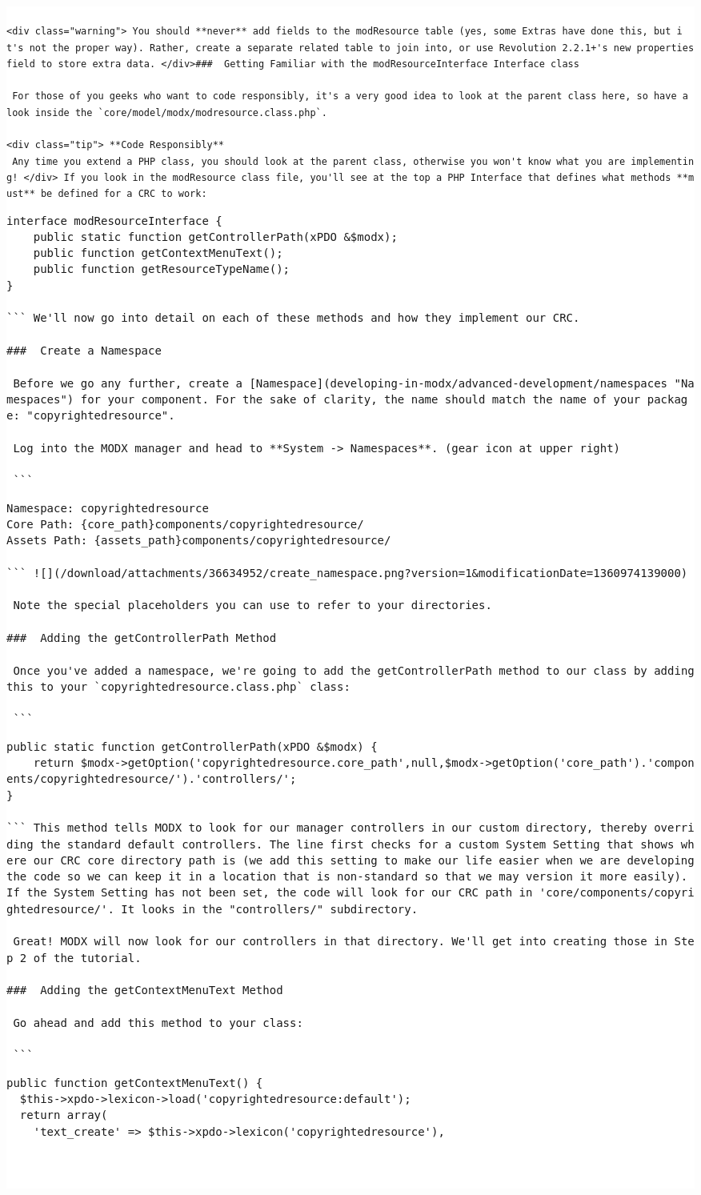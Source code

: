``` This forces the class\_key to "CopyrightedResource", which is our class, and ensures our Resource class shows up in the left-hand tree's context menu. This is how we govern the value set in the modx\_site\_content "class\_key" column.

<div class="warning"> You should **never** add fields to the modResource table (yes, some Extras have done this, but it's not the proper way). Rather, create a separate related table to join into, or use Revolution 2.2.1+'s new properties field to store extra data. </div>###  Getting Familiar with the modResourceInterface Interface class 

 For those of you geeks who want to code responsibly, it's a very good idea to look at the parent class here, so have a look inside the `core/model/modx/modresource.class.php`.

<div class="tip"> **Code Responsibly**   
 Any time you extend a PHP class, you should look at the parent class, otherwise you won't know what you are implementing! </div> If you look in the modResource class file, you'll see at the top a PHP Interface that defines what methods **must** be defined for a CRC to work:

 ```
<pre class="brush: php">interface modResourceInterface {
    public static function getControllerPath(xPDO &$modx);
    public function getContextMenuText();
    public function getResourceTypeName();
}

``` We'll now go into detail on each of these methods and how they implement our CRC.

###  Create a Namespace 

 Before we go any further, create a [Namespace](developing-in-modx/advanced-development/namespaces "Namespaces") for your component. For the sake of clarity, the name should match the name of your package: "copyrightedresource".

 Log into the MODX manager and head to **System -> Namespaces**. (gear icon at upper right)

 ```
<pre class="brush: php">Namespace: copyrightedresource
Core Path: {core_path}components/copyrightedresource/
Assets Path: {assets_path}components/copyrightedresource/

``` ![](/download/attachments/36634952/create_namespace.png?version=1&modificationDate=1360974139000)

 Note the special placeholders you can use to refer to your directories.

###  Adding the getControllerPath Method 

 Once you've added a namespace, we're going to add the getControllerPath method to our class by adding this to your `copyrightedresource.class.php` class:

 ```
<pre class="brush: php">public static function getControllerPath(xPDO &$modx) {
    return $modx->getOption('copyrightedresource.core_path',null,$modx->getOption('core_path').'components/copyrightedresource/').'controllers/';
}

``` This method tells MODX to look for our manager controllers in our custom directory, thereby overriding the standard default controllers. The line first checks for a custom System Setting that shows where our CRC core directory path is (we add this setting to make our life easier when we are developing the code so we can keep it in a location that is non-standard so that we may version it more easily). If the System Setting has not been set, the code will look for our CRC path in 'core/components/copyrightedresource/'. It looks in the "controllers/" subdirectory.

 Great! MODX will now look for our controllers in that directory. We'll get into creating those in Step 2 of the tutorial.

###  Adding the getContextMenuText Method 

 Go ahead and add this method to your class:

 ```
<pre class="brush: php">public function getContextMenuText() {
  $this->xpdo->lexicon->load('copyrightedresource:default');
  return array(
    'text_create' => $this->xpdo->lexicon('copyrightedresource'),
